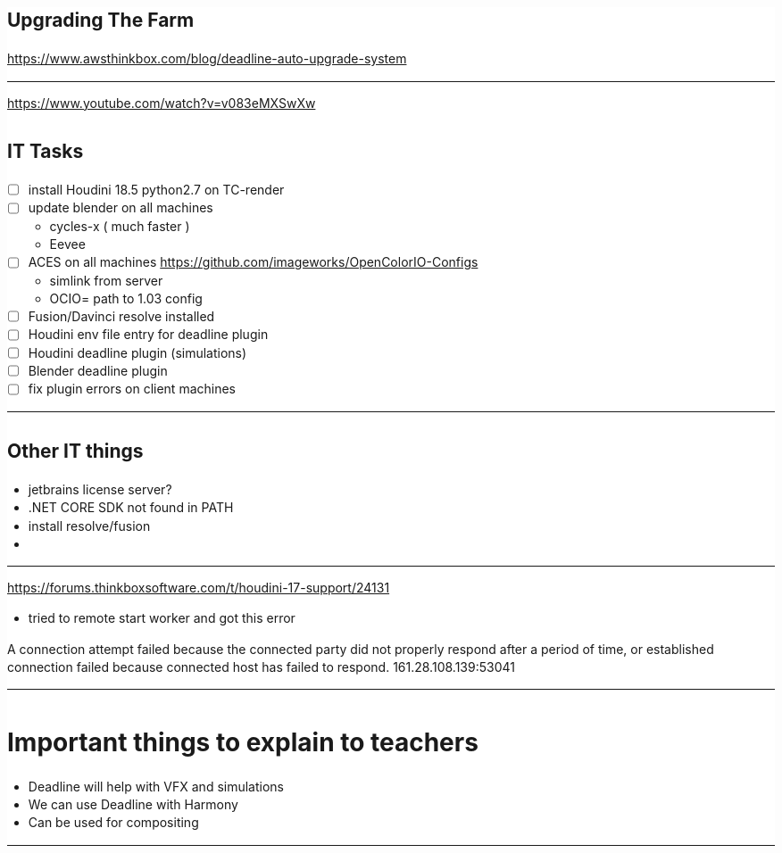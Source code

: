## Upgrading The Farm

https://www.awsthinkbox.com/blog/deadline-auto-upgrade-system



---

https://www.youtube.com/watch?v=v083eMXSwXw

## IT Tasks
- [ ] install Houdini 18.5 python2.7 on TC-render
- [ ] update blender on all machines
	- cycles-x ( much faster )
	- Eevee
- [ ] ACES on all machines https://github.com/imageworks/OpenColorIO-Configs 
	- simlink from server
	- OCIO= path to 1.03 config
- [ ] Fusion/Davinci resolve installed
- [ ] Houdini env file entry for deadline plugin 
- [ ] Houdini deadline plugin (simulations)
- [ ] Blender deadline plugin
- [ ] fix plugin errors on client machines

---

## Other IT things
- jetbrains license server?
- .NET CORE SDK not found in PATH
- install resolve/fusion
- 


---

https://forums.thinkboxsoftware.com/t/houdini-17-support/24131 



- tried to remote start worker and got this error   

A connection attempt failed because the connected party did not properly respond after a period of time, or established connection failed because connected host has failed to respond. 161.28.108.139:53041

---

# Important things to explain to teachers

- Deadline will help with VFX and simulations
- We can use Deadline with Harmony
- Can be used for compositing


---